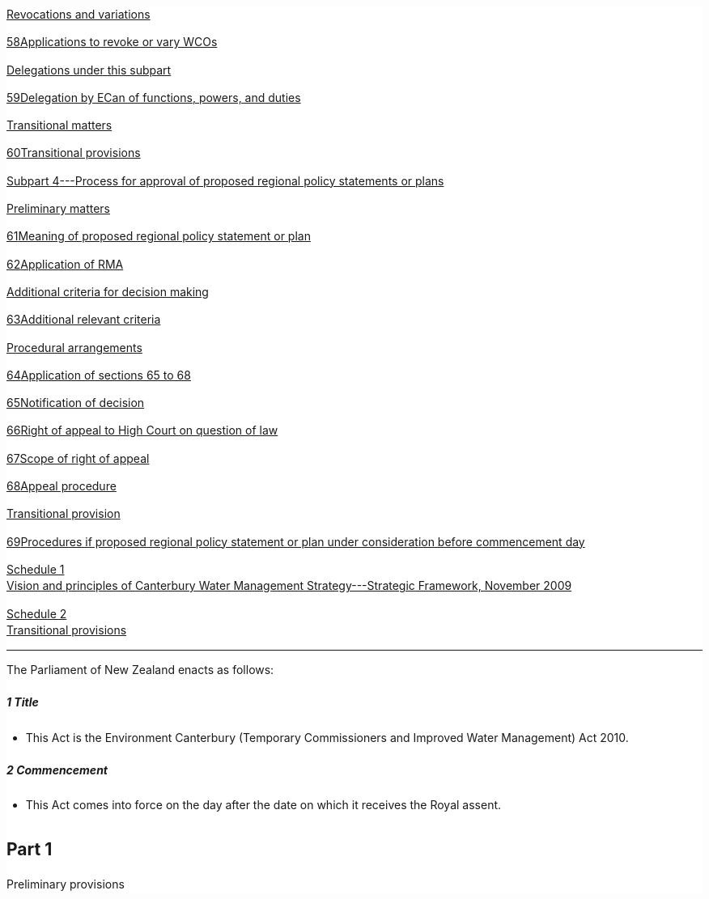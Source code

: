 [Revocations and variations][80]

[58][81][][81][Applications to revoke or vary WCOs][81]

[Delegations under this subpart][82]

[59][83][][83][Delegation by ECan of functions, powers, and duties][83]

[Transitional matters][84]

[60][85][][85][Transitional provisions][85]

[Subpart 4][86][---][86][Process for approval of proposed regional policy statements or plans][86]

[Preliminary matters][87]

[61][88][][88][Meaning of proposed regional policy statement or plan][88]

[62][89][][89][Application of RMA][89]

[Additional criteria for decision making][90]

[63][91][][91][Additional relevant criteria][91]

[Procedural arrangements ][92]

[64][93][][93][Application of sections 65 to 68][93]

[65][94][][94][Notification of decision][94]

[66][95][][95][Right of appeal to High Court on question of law][95]

[67][96][][96][Scope of right of appeal][96]

[68][97][][97][Appeal procedure][97]

[Transitional provision][98]

[69][99][][99][Procedures if proposed regional policy statement or plan under consideration before commencement day ][99]

[Schedule 1 ][100]  
[Vision and principles of Canterbury Water Management Strategy---Strategic Framework, November 2009][100]

[Schedule 2 ][101]  
[Transitional provisions][101]

---

The Parliament of New Zealand enacts as follows:

##### 1 Title
    
*   This Act is the Environment Canterbury (Temporary Commissioners and Improved Water Management) Act 2010\.

##### 2 Commencement
    
*   This Act comes into force on the day after the date on which it receives the Royal assent.

## Part 1  
Preliminary provisions


[0]: http://www.legislation.govt.nz/act/public/2010/0012/latest/link.aspx?id=DLM195466
[1]: http://www.legislation.govt.nz/act/public/2010/0012/latest/whole.html#DLM2850316
[2]: http://www.legislation.govt.nz/act/public/2010/0012/latest/whole.html#DLM2850317
[3]: http://www.legislation.govt.nz/act/public/2010/0012/latest/whole.html#DLM2850318
[4]: http://www.legislation.govt.nz/act/public/2010/0012/latest/whole.html#DLM2850319
[5]: http://www.legislation.govt.nz/act/public/2010/0012/latest/whole.html#DLM2850320
[6]: http://www.legislation.govt.nz/act/public/2010/0012/latest/whole.html#DLM2850363
[7]: http://www.legislation.govt.nz/act/public/2010/0012/latest/whole.html#DLM2850364
[8]: http://www.legislation.govt.nz/act/public/2010/0012/latest/whole.html#DLM2850365
[9]: http://www.legislation.govt.nz/act/public/2010/0012/latest/whole.html#DLM2850366
[10]: http://www.legislation.govt.nz/act/public/2010/0012/latest/whole.html#DLM2850367
[11]: http://www.legislation.govt.nz/act/public/2010/0012/latest/whole.html#DLM2850368
[12]: http://www.legislation.govt.nz/act/public/2010/0012/latest/whole.html#DLM2850369
[13]: http://www.legislation.govt.nz/act/public/2010/0012/latest/whole.html#DLM2850370
[14]: http://www.legislation.govt.nz/act/public/2010/0012/latest/whole.html#DLM2850371
[15]: http://www.legislation.govt.nz/act/public/2010/0012/latest/whole.html#DLM2850372
[16]: http://www.legislation.govt.nz/act/public/2010/0012/latest/whole.html#DLM2850373
[17]: http://www.legislation.govt.nz/act/public/2010/0012/latest/whole.html#DLM2850374
[18]: http://www.legislation.govt.nz/act/public/2010/0012/latest/whole.html#DLM2850375
[19]: http://www.legislation.govt.nz/act/public/2010/0012/latest/whole.html#DLM2850376
[20]: http://www.legislation.govt.nz/act/public/2010/0012/latest/whole.html#DLM2850377
[21]: http://www.legislation.govt.nz/act/public/2010/0012/latest/whole.html#DLM2850378
[22]: http://www.legislation.govt.nz/act/public/2010/0012/latest/whole.html#DLM5064011
[23]: http://www.legislation.govt.nz/act/public/2010/0012/latest/whole.html#DLM2850379
[24]: http://www.legislation.govt.nz/act/public/2010/0012/latest/whole.html#DLM2850380
[25]: http://www.legislation.govt.nz/act/public/2010/0012/latest/whole.html#DLM2850381
[26]: http://www.legislation.govt.nz/act/public/2010/0012/latest/whole.html#DLM2850382
[27]: http://www.legislation.govt.nz/act/public/2010/0012/latest/whole.html#DLM2850383
[28]: http://www.legislation.govt.nz/act/public/2010/0012/latest/whole.html#DLM2850384
[29]: http://www.legislation.govt.nz/act/public/2010/0012/latest/whole.html#DLM2850385
[30]: http://www.legislation.govt.nz/act/public/2010/0012/latest/whole.html#DLM2850386
[31]: http://www.legislation.govt.nz/act/public/2010/0012/latest/whole.html#DLM2850387
[32]: http://www.legislation.govt.nz/act/public/2010/0012/latest/whole.html#DLM2850388
[33]: http://www.legislation.govt.nz/act/public/2010/0012/latest/whole.html#DLM2850389
[34]: http://www.legislation.govt.nz/act/public/2010/0012/latest/whole.html#DLM2850390
[35]: http://www.legislation.govt.nz/act/public/2010/0012/latest/whole.html#DLM2850391
[36]: http://www.legislation.govt.nz/act/public/2010/0012/latest/whole.html#DLM2850392
[37]: http://www.legislation.govt.nz/act/public/2010/0012/latest/whole.html#DLM2850393
[38]: http://www.legislation.govt.nz/act/public/2010/0012/latest/whole.html#DLM2850394
[39]: http://www.legislation.govt.nz/act/public/2010/0012/latest/whole.html#DLM2850395
[40]: http://www.legislation.govt.nz/act/public/2010/0012/latest/whole.html#DLM2850396
[41]: http://www.legislation.govt.nz/act/public/2010/0012/latest/whole.html#DLM2850397
[42]: http://www.legislation.govt.nz/act/public/2010/0012/latest/whole.html#DLM2850398
[43]: http://www.legislation.govt.nz/act/public/2010/0012/latest/whole.html#DLM2850399
[44]: http://www.legislation.govt.nz/act/public/2010/0012/latest/whole.html#DLM2850400
[45]: http://www.legislation.govt.nz/act/public/2010/0012/latest/whole.html#DLM2850401
[46]: http://www.legislation.govt.nz/act/public/2010/0012/latest/whole.html#DLM2850402
[47]: http://www.legislation.govt.nz/act/public/2010/0012/latest/whole.html#DLM2850409
[48]: http://www.legislation.govt.nz/act/public/2010/0012/latest/whole.html#DLM2850410
[49]: http://www.legislation.govt.nz/act/public/2010/0012/latest/whole.html#DLM2850411
[50]: http://www.legislation.govt.nz/act/public/2010/0012/latest/whole.html#DLM2850412
[51]: http://www.legislation.govt.nz/act/public/2010/0012/latest/whole.html#DLM2850413
[52]: http://www.legislation.govt.nz/act/public/2010/0012/latest/whole.html#DLM2850414
[53]: http://www.legislation.govt.nz/act/public/2010/0012/latest/whole.html#DLM2850415
[54]: http://www.legislation.govt.nz/act/public/2010/0012/latest/whole.html#DLM2850416
[55]: http://www.legislation.govt.nz/act/public/2010/0012/latest/whole.html#DLM2850417
[56]: http://www.legislation.govt.nz/act/public/2010/0012/latest/whole.html#DLM2850418
[57]: http://www.legislation.govt.nz/act/public/2010/0012/latest/whole.html#DLM2850419
[58]: http://www.legislation.govt.nz/act/public/2010/0012/latest/whole.html#DLM2850420
[59]: http://www.legislation.govt.nz/act/public/2010/0012/latest/whole.html#DLM2850421
[60]: http://www.legislation.govt.nz/act/public/2010/0012/latest/whole.html#DLM2850422
[61]: http://www.legislation.govt.nz/act/public/2010/0012/latest/whole.html#DLM2850423
[62]: http://www.legislation.govt.nz/act/public/2010/0012/latest/whole.html#DLM2850424
[63]: http://www.legislation.govt.nz/act/public/2010/0012/latest/whole.html#DLM2850425
[64]: http://www.legislation.govt.nz/act/public/2010/0012/latest/whole.html#DLM2850426
[65]: http://www.legislation.govt.nz/act/public/2010/0012/latest/whole.html#DLM2850427
[66]: http://www.legislation.govt.nz/act/public/2010/0012/latest/whole.html#DLM2850428
[67]: http://www.legislation.govt.nz/act/public/2010/0012/latest/whole.html#DLM2850429
[68]: http://www.legislation.govt.nz/act/public/2010/0012/latest/whole.html#DLM2850430
[69]: http://www.legislation.govt.nz/act/public/2010/0012/latest/whole.html#DLM2850431
[70]: http://www.legislation.govt.nz/act/public/2010/0012/latest/whole.html#DLM2850432
[71]: http://www.legislation.govt.nz/act/public/2010/0012/latest/whole.html#DLM2850433
[72]: http://www.legislation.govt.nz/act/public/2010/0012/latest/whole.html#DLM2850434
[73]: http://www.legislation.govt.nz/act/public/2010/0012/latest/whole.html#DLM2850435
[74]: http://www.legislation.govt.nz/act/public/2010/0012/latest/whole.html#DLM2850436
[75]: http://www.legislation.govt.nz/act/public/2010/0012/latest/whole.html#DLM2850437
[76]: http://www.legislation.govt.nz/act/public/2010/0012/latest/whole.html#DLM2850438
[77]: http://www.legislation.govt.nz/act/public/2010/0012/latest/whole.html#DLM2850439
[78]: http://www.legislation.govt.nz/act/public/2010/0012/latest/whole.html#DLM2850440
[79]: http://www.legislation.govt.nz/act/public/2010/0012/latest/whole.html#DLM2850441
[80]: http://www.legislation.govt.nz/act/public/2010/0012/latest/whole.html#DLM2850442
[81]: http://www.legislation.govt.nz/act/public/2010/0012/latest/whole.html#DLM2850443
[82]: http://www.legislation.govt.nz/act/public/2010/0012/latest/whole.html#DLM2850444
[83]: http://www.legislation.govt.nz/act/public/2010/0012/latest/whole.html#DLM2850445
[84]: http://www.legislation.govt.nz/act/public/2010/0012/latest/whole.html#DLM2850446
[85]: http://www.legislation.govt.nz/act/public/2010/0012/latest/whole.html#DLM2850447
[86]: http://www.legislation.govt.nz/act/public/2010/0012/latest/whole.html#DLM2850448
[87]: http://www.legislation.govt.nz/act/public/2010/0012/latest/whole.html#DLM2850449
[88]: http://www.legislation.govt.nz/act/public/2010/0012/latest/whole.html#DLM2850450
[89]: http://www.legislation.govt.nz/act/public/2010/0012/latest/whole.html#DLM2850452
[90]: http://www.legislation.govt.nz/act/public/2010/0012/latest/whole.html#DLM2850453
[91]: http://www.legislation.govt.nz/act/public/2010/0012/latest/whole.html#DLM2850454
[92]: http://www.legislation.govt.nz/act/public/2010/0012/latest/whole.html#DLM2850455
[93]: http://www.legislation.govt.nz/act/public/2010/0012/latest/whole.html#DLM2850456
[94]: http://www.legislation.govt.nz/act/public/2010/0012/latest/whole.html#DLM2850457
[95]: http://www.legislation.govt.nz/act/public/2010/0012/latest/whole.html#DLM2850458
[96]: http://www.legislation.govt.nz/act/public/2010/0012/latest/whole.html#DLM2850459
[97]: http://www.legislation.govt.nz/act/public/2010/0012/latest/whole.html#DLM2850460
[98]: http://www.legislation.govt.nz/act/public/2010/0012/latest/whole.html#DLM2850461
[99]: http://www.legislation.govt.nz/act/public/2010/0012/latest/whole.html#DLM2850462
[100]: http://www.legislation.govt.nz/act/public/2010/0012/latest/whole.html#DLM2850463
[101]: http://www.legislation.govt.nz/act/public/2010/0012/latest/whole.html#DLM2850493
[102]: http://www.legislation.govt.nz/act/public/2010/0012/latest/link.aspx?id=DLM93442
[103]: http://www.legislation.govt.nz/act/public/2010/0012/latest/link.aspx?id=DLM170872
[104]: http://www.legislation.govt.nz/act/public/2010/0012/latest/link.aspx?id=DLM93439
[105]: http://www.legislation.govt.nz/act/public/2010/0012/latest/whole.html#DLM2850494
[106]: http://www.legislation.govt.nz/act/public/2010/0012/latest/whole.html#DLM2850503
[107]: http://www.legislation.govt.nz/act/public/2010/0012/latest/link.aspx?id=DLM93300
[108]: http://www.legislation.govt.nz/act/public/2010/0012/latest/link.aspx?id=DLM4718914
[109]: http://www.legislation.govt.nz/act/public/2010/0012/latest/link.aspx?id=DLM4718921
[110]: http://www.legislation.govt.nz/act/public/2010/0012/latest/link.aspx?id=DLM264952
[111]: http://www.legislation.govt.nz/act/public/2010/0012/latest/link.aspx?id=DLM4718923
[112]: http://www.legislation.govt.nz/act/public/2010/0012/latest/link.aspx?id=DLM93441
[113]: http://www.legislation.govt.nz/act/public/2010/0012/latest/link.aspx?id=DLM94326
[114]: http://www.legislation.govt.nz/act/public/2010/0012/latest/link.aspx?id=DLM4718924
[115]: http://www.legislation.govt.nz/act/public/2010/0012/latest/link.aspx?id=DLM94769
[116]: http://www.legislation.govt.nz/act/public/2010/0012/latest/link.aspx?id=DLM171858
[117]: http://www.legislation.govt.nz/act/public/2010/0012/latest/link.aspx?id=DLM171866
[118]: http://www.legislation.govt.nz/act/public/2010/0012/latest/link.aspx?id=DLM175646
[119]: http://www.legislation.govt.nz/act/public/2010/0012/latest/link.aspx?id=DLM175671
[120]: http://www.legislation.govt.nz/act/public/2010/0012/latest/link.aspx?id=DLM175672
[121]: http://www.legislation.govt.nz/act/public/2010/0012/latest/link.aspx?id=DLM175686
[122]: http://www.legislation.govt.nz/act/public/2010/0012/latest/link.aspx?id=DLM175691
[123]: http://www.legislation.govt.nz/act/public/2010/0012/latest/link.aspx?id=DLM175653
[124]: http://www.legislation.govt.nz/act/public/2010/0012/latest/link.aspx?id=DLM175666
[125]: http://www.legislation.govt.nz/act/public/2010/0012/latest/link.aspx?id=DLM175679
[126]: http://www.legislation.govt.nz/act/public/2010/0012/latest/link.aspx?id=DLM93469
[127]: http://www.legislation.govt.nz/act/public/2010/0012/latest/link.aspx?id=DLM94770
[128]: http://www.legislation.govt.nz/act/public/2010/0012/latest/link.aspx?id=DLM94773
[129]: http://www.legislation.govt.nz/act/public/2010/0012/latest/link.aspx?id=DLM231904
[130]: http://www.legislation.govt.nz/act/public/2010/0012/latest/link.aspx?id=DLM230264
[131]: http://www.legislation.govt.nz/act/public/2010/0012/latest/link.aspx?id=DLM236751
[132]: http://www.legislation.govt.nz/act/public/2010/0012/latest/link.aspx?id=DLM231974
[133]: http://www.legislation.govt.nz/act/public/2010/0012/latest/link.aspx?id=DLM231978
[134]: http://www.legislation.govt.nz/act/public/2010/0012/latest/link.aspx?id=DLM2414715
[135]: http://www.legislation.govt.nz/act/public/2010/0012/latest/link.aspx?id=DLM2414716
[136]: http://www.legislation.govt.nz/act/public/2010/0012/latest/link.aspx?id=DLM2414720
[137]: http://www.legislation.govt.nz/act/public/2010/0012/latest/link.aspx?id=DLM233863
[138]: http://www.legislation.govt.nz/act/public/2010/0012/latest/link.aspx?id=DLM235206
[139]: http://www.legislation.govt.nz/act/public/2010/0012/latest/link.aspx?id=DLM235208
[140]: http://www.legislation.govt.nz/act/public/2010/0012/latest/link.aspx?id=DLM235210
[141]: http://www.legislation.govt.nz/act/public/2010/0012/latest/link.aspx?id=DLM172319
[142]: http://www.legislation.govt.nz/act/public/2010/0012/latest/link.aspx?id=DLM236782
[143]: http://www.legislation.govt.nz/act/public/2010/0012/latest/link.aspx?id=DLM236755
[144]: http://www.legislation.govt.nz/act/public/2010/0012/latest/link.aspx?id=DLM236758
[145]: http://www.legislation.govt.nz/act/public/2010/0012/latest/link.aspx?id=DLM236777
[146]: http://www.legislation.govt.nz/act/public/2010/0012/latest/link.aspx?id=DLM236761
[147]: http://www.legislation.govt.nz/act/public/2010/0012/latest/link.aspx?id=DLM236752
[148]: http://www.legislation.govt.nz/act/public/2010/0012/latest/link.aspx?id=DLM236759
[149]: http://www.legislation.govt.nz/act/public/2010/0012/latest/link.aspx?id=DLM236760
[150]: http://www.legislation.govt.nz/act/public/2010/0012/latest/link.aspx?id=DLM236763
[151]: http://www.legislation.govt.nz/act/public/2010/0012/latest/link.aspx?id=DLM236753
[152]: http://www.legislation.govt.nz/act/public/2010/0012/latest/link.aspx?id=DLM238277
[153]: http://www.legislation.govt.nz/act/public/2010/0012/latest/link.aspx?id=DLM3360482
[154]: http://www.legislation.govt.nz/act/public/2010/0012/latest/link.aspx?id=DLM3360480
[155]: http://www.legislation.govt.nz/act/public/2010/0012/latest/link.aspx?id=DLM3360714
[156]: http://www.legislation.govt.nz/act/public/2010/0012/latest/link.aspx?id=DLM236779
[157]: http://www.legislation.govt.nz/act/public/2010/0012/latest/link.aspx?id=DLM232560
[158]: http://www.legislation.govt.nz/act/public/2010/0012/latest/link.aspx?id=DLM236781
[159]: http://www.legislation.govt.nz/act/public/2010/0012/latest/link.aspx?id=DLM233000
[160]: http://www.legislation.govt.nz/act/public/2010/0012/latest/link.aspx?id=DLM176007
[161]: http://www.legislation.govt.nz/act/public/2010/0012/latest/whole.html#DLM2850496
[162]: http://www.legislation.govt.nz/act/public/2010/0012/latest/whole.html#DLM2850500
[163]: http://www.legislation.govt.nz/act/public/2010/0012/latest/whole.html#DLM2850502
[164]: http://www.legislation.govt.nz/act/public/2010/0012/latest/link.aspx?id=DLM4718925
[165]: http://www.legislation.govt.nz/act/public/2010/0012/latest/link.aspx?id=DLM241213
[166]: http://www.legislation.govt.nz/act/public/2010/0012/latest/link.aspx?id=DLM241530
[167]: http://www.legislation.govt.nz/act/public/2010/0012/latest/link.aspx?id=DLM241242
[168]: http://www.legislation.govt.nz/act/public/2010/0012/latest/link.aspx?id=DLM2218814
[169]: http://www.legislation.govt.nz/act/public/2010/0012/latest/link.aspx?id=DLM241247
[170]: http://www.legislation.govt.nz/act/public/2010/0012/latest/link.aspx?id=DLM241261
[171]: http://www.legislation.govt.nz/act/public/2010/0012/latest/link.aspx?id=DLM241221
[172]: http://www.legislation.govt.nz/act/public/2010/0012/latest/link.aspx?id=DLM241225
[173]: http://www.legislation.govt.nz/act/public/2010/0012/latest/link.aspx?id=DLM233006
[174]: http://www.legislation.govt.nz/act/public/2010/0012/latest/whole.html#DLM2850477
[175]: http://www.legislation.govt.nz/act/public/2010/0012/latest/link.aspx?id=DLM236756
[176]: http://www.legislation.govt.nz/act/public/2010/0012/latest/link.aspx?id=DLM4718926
[177]: http://www.pco.parliament.govt.nz/reprints/
[178]: http://www.legislation.govt.nz/act/public/2010/0012/latest/link.aspx?id=DLM195439
[179]: http://www.pco.parliament.govt.nz/editorial-conventions/
[180]: http://www.legislation.govt.nz/act/public/2010/0012/latest/link.aspx?id=DLM195468
[181]: http://www.legislation.govt.nz/act/public/2010/0012/latest/link.aspx?id=DLM195470
[182]: http://www.legislation.govt.nz/act/public/2010/0012/latest/link.aspx?id=DLM4718901